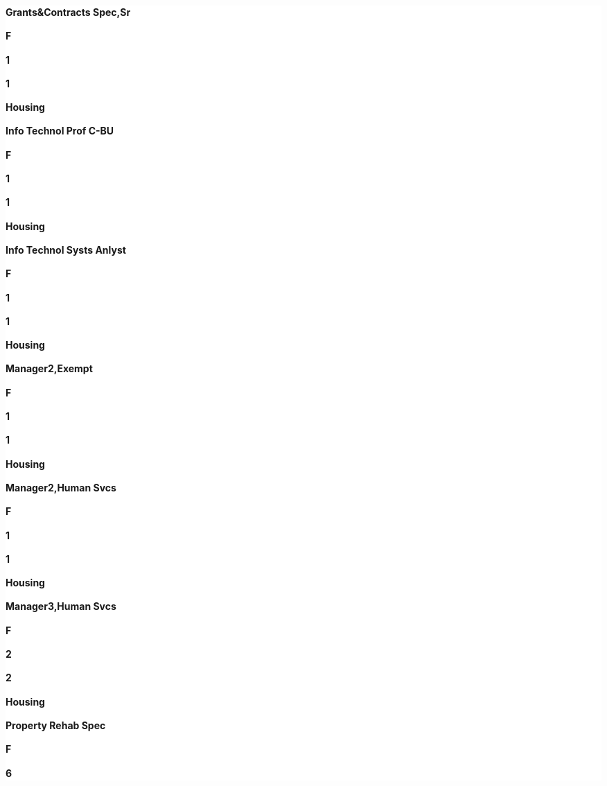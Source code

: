 **Grants&Contracts Spec,Sr**  
  
**F**  
  
**1**  
  
**1**  
  
**Housing**  
  
**Info Technol Prof C-BU**  
  
**F**  
  
**1**  
  
**1**  
  
**Housing**  
  
**Info Technol Systs Anlyst**  
  
**F**  
  
**1**  
  
**1**  
  
**Housing**  
  
**Manager2,Exempt**  
  
**F**  
  
**1**  
  
**1**  
  
**Housing**  
  
**Manager2,Human Svcs**  
  
**F**  
  
**1**  
  
**1**  
  
**Housing**  
  
**Manager3,Human Svcs**  
  
**F**  
  
**2**  
  
**2**  
  
**Housing**  
  
**Property Rehab Spec**  
  
**F**  
  
**6**  
  